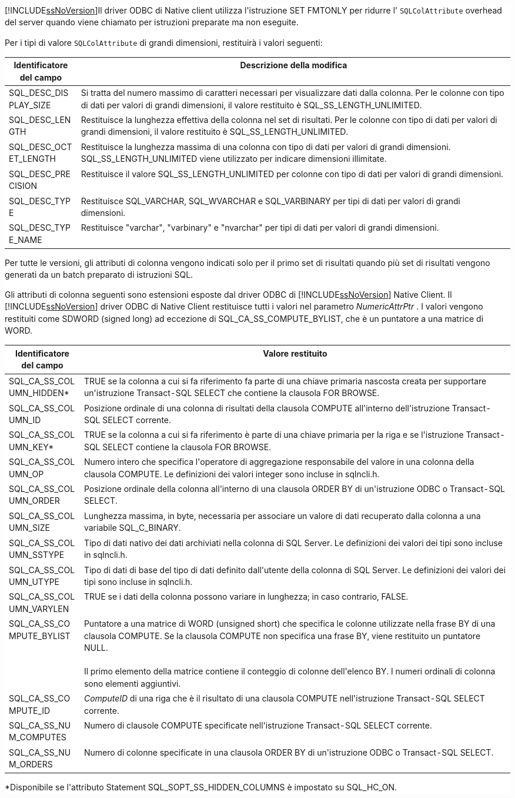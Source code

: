  [!INCLUDE[ssNoVersion](../../includes/ssnoversion-md.md)]Il driver ODBC di Native client utilizza l'istruzione SET FMTONLY per ridurre l' `SQLColAttribute` overhead del server quando viene chiamato per istruzioni preparate ma non eseguite.  
  
 Per i tipi di valore `SQLColAttribute` di grandi dimensioni, restituirà i valori seguenti:  
  
|Identificatore del campo|Descrizione della modifica|  
|----------------------|---------------------------|  
|SQL_DESC_DISPLAY_SIZE|Si tratta del numero massimo di caratteri necessari per visualizzare dati dalla colonna. Per le colonne con tipo di dati per valori di grandi dimensioni, il valore restituito è SQL_SS_LENGTH_UNLIMITED.|  
|SQL_DESC_LENGTH|Restituisce la lunghezza effettiva della colonna nel set di risultati. Per le colonne con tipo di dati per valori di grandi dimensioni, il valore restituito è SQL_SS_LENGTH_UNLIMITED.|  
|SQL_DESC_OCTET_LENGTH|Restituisce la lunghezza massima di una colonna con tipo di dati per valori di grandi dimensioni. SQL_SS_LENGTH_UNLIMITED viene utilizzato per indicare dimensioni illimitate.|  
|SQL_DESC_PRECISION|Restituisce il valore SQL_SS_LENGTH_UNLIMITED per colonne con tipo di dati per valori di grandi dimensioni.|  
|SQL_DESC_TYPE|Restituisce SQL_VARCHAR, SQL_WVARCHAR e SQL_VARBINARY per tipi di dati per valori di grandi dimensioni.|  
|SQL_DESC_TYPE_NAME|Restituisce "varchar", "varbinary" e "nvarchar" per tipi di dati per valori di grandi dimensioni.|  
  
 Per tutte le versioni, gli attributi di colonna vengono indicati solo per il primo set di risultati quando più set di risultati vengono generati da un batch preparato di istruzioni SQL.  
  
 Gli attributi di colonna seguenti sono estensioni esposte dal driver ODBC di [!INCLUDE[ssNoVersion](../../includes/ssnoversion-md.md)] Native Client. Il [!INCLUDE[ssNoVersion](../../includes/ssnoversion-md.md)] driver ODBC di Native Client restituisce tutti i valori nel parametro *NumericAttrPtr* . I valori vengono restituiti come SDWORD (signed long) ad eccezione di SQL_CA_SS_COMPUTE_BYLIST, che è un puntatore a una matrice di WORD.  
  
|Identificatore del campo|Valore restituito|  
|----------------------|--------------------|  
|SQL_CA_SS_COLUMN_HIDDEN*|TRUE se la colonna a cui si fa riferimento fa parte di una chiave primaria nascosta creata per supportare un'istruzione Transact-SQL SELECT che contiene la clausola FOR BROWSE.|  
|SQL_CA_SS_COLUMN_ID|Posizione ordinale di una colonna di risultati della clausola COMPUTE all'interno dell'istruzione Transact-SQL SELECT corrente.|  
|SQL_CA_SS_COLUMN_KEY*|TRUE se la colonna a cui si fa riferimento è parte di una chiave primaria per la riga e se l'istruzione Transact-SQL SELECT contiene la clausola FOR BROWSE.|  
|SQL_CA_SS_COLUMN_OP|Numero intero che specifica l'operatore di aggregazione responsabile del valore in una colonna della clausola COMPUTE. Le definizioni dei valori integer sono incluse in sqlncli.h.|  
|SQL_CA_SS_COLUMN_ORDER|Posizione ordinale della colonna all'interno di una clausola ORDER BY di un'istruzione ODBC o Transact-SQL SELECT.|  
|SQL_CA_SS_COLUMN_SIZE|Lunghezza massima, in byte, necessaria per associare un valore di dati recuperato dalla colonna a una variabile SQL_C_BINARY.|  
|SQL_CA_SS_COLUMN_SSTYPE|Tipo di dati nativo dei dati archiviati nella colonna di SQL Server. Le definizioni dei valori dei tipi sono incluse in sqlncli.h.|  
|SQL_CA_SS_COLUMN_UTYPE|Tipo di dati di base del tipo di dati definito dall'utente della colonna di SQL Server. Le definizioni dei valori dei tipi sono incluse in sqlncli.h.|  
|SQL_CA_SS_COLUMN_VARYLEN|TRUE se i dati della colonna possono variare in lunghezza; in caso contrario, FALSE.|  
|SQL_CA_SS_COMPUTE_BYLIST|Puntatore a una matrice di WORD (unsigned short) che specifica le colonne utilizzate nella frase BY di una clausola COMPUTE. Se la clausola COMPUTE non specifica una frase BY, viene restituito un puntatore NULL.<br /><br /> Il primo elemento della matrice contiene il conteggio di colonne dell'elenco BY. I numeri ordinali di colonna sono elementi aggiuntivi.|  
|SQL_CA_SS_COMPUTE_ID|*ComputeID* di una riga che è il risultato di una clausola COMPUTE nell'istruzione Transact-SQL SELECT corrente.|  
|SQL_CA_SS_NUM_COMPUTES|Numero di clausole COMPUTE specificate nell'istruzione Transact-SQL SELECT corrente.|  
|SQL_CA_SS_NUM_ORDERS|Numero di colonne specificate in una clausola ORDER BY di un'istruzione ODBC o Transact-SQL SELECT.|  
  
 \*Disponibile se l'attributo Statement SQL_SOPT_SS_HIDDEN_COLUMNS è impostato su SQL_HC_ON.  
  